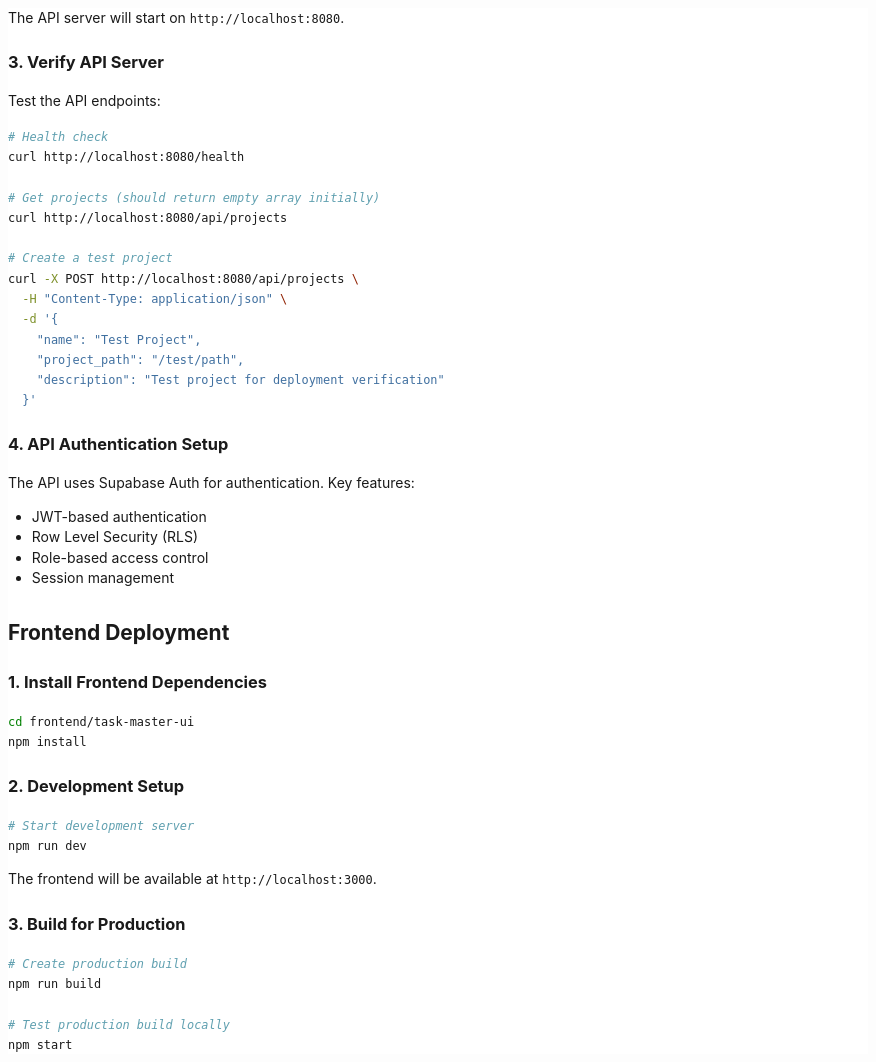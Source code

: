 The API server will start on `http://localhost:8080`.

### 3. Verify API Server

Test the API endpoints:

```bash
# Health check
curl http://localhost:8080/health

# Get projects (should return empty array initially)
curl http://localhost:8080/api/projects

# Create a test project
curl -X POST http://localhost:8080/api/projects \
  -H "Content-Type: application/json" \
  -d '{
    "name": "Test Project",
    "project_path": "/test/path",
    "description": "Test project for deployment verification"
  }'
```

### 4. API Authentication Setup

The API uses Supabase Auth for authentication. Key features:

- JWT-based authentication
- Row Level Security (RLS)
- Role-based access control
- Session management

## Frontend Deployment

### 1. Install Frontend Dependencies

```bash
cd frontend/task-master-ui
npm install
```

### 2. Development Setup

```bash
# Start development server
npm run dev
```

The frontend will be available at `http://localhost:3000`.

### 3. Build for Production

```bash
# Create production build
npm run build

# Test production build locally
npm start
```
